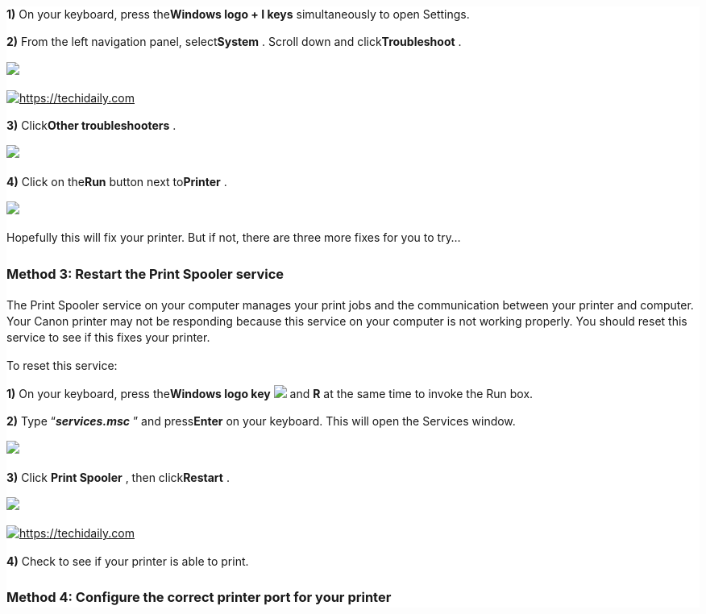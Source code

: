 **1)** On your keyboard, press the**Windows logo + I keys** simultaneously to open Settings.

**2)** From the left navigation panel, select**System** . Scroll down and click**Troubleshoot** .

![](https://www.drivereasy.com/wp-content/uploads/2022/06/win11-System-Troubleshoot-1200x699.jpg)


<a href="https://appsumo.8odi.net/c/5597632/2118314/7443" target="_top" id="2118314">
  <img src="//a.impactradius-go.com/display-ad/7443-2118314" border="0" alt="https://techidaily.com" width="728" height="90"/>
</a>
<img height="0" width="0" src="https://appsumo.8odi.net/i/5597632/2118314/7443" style="position:absolute;visibility:hidden;" border="0" />


**3)** Click**Other troubleshooters** .

![](https://www.drivereasy.com/wp-content/uploads/2022/06/win11-Other-troubleshooters-1200x699.jpg)

**4)** Click on the**Run** button next to**Printer** .

![](https://www.drivereasy.com/wp-content/uploads/2024/01/win11-Troubleshooter-Printer.jpg)

 Hopefully this will fix your printer. But if not, there are three more fixes for you to try…

### Method 3: Restart the Print Spooler service

 The Print Spooler service on your computer manages your print jobs and the communication between your printer and computer. Your Canon printer may not be responding because this service on your computer is not working properly. You should reset this service to see if this fixes your printer.

To reset this service:

**1)** On your keyboard, press the**Windows logo key** ![](https://images.drivereasy.com/wp-content/uploads/2017/10/img_59f05e61151ac.png) and **R** at the same time to invoke the Run box.

**2)** Type “_**services.msc**_ ” and press**Enter** on your keyboard. This will open the Services window.

![](https://images.drivereasy.com/wp-content/uploads/2017/10/img_59f1bc9808a1b.png)

**3)** Click **Print Spooler** , then click**Restart** .

![](https://images.drivereasy.com/wp-content/uploads/2018/06/img_5b320bb1ea13a.jpg)


<a href="https://aligracehair.sjv.io/c/5597632/1938682/19272" target="_top" id="1938682">
  <img src="//a.impactradius-go.com/display-ad/19272-1938682" border="0" alt="https://techidaily.com" width="728" height="90"/>
</a>
<img height="0" width="0" src="https://aligracehair.sjv.io/i/5597632/1938682/19272" style="position:absolute;visibility:hidden;" border="0" />


**4)** Check to see if your printer is able to print.

### Method 4: Configure the correct printer port for your printer
